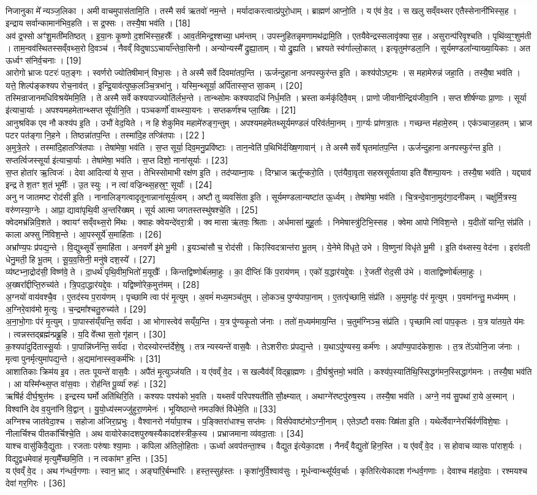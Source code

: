 निजानुका मे᳚ न्यञ्ज॒लिका । अमी वाचमुपास॑तामि॒ति । तस्मै सर्व ऋतवो॑ नम॒न्ते । मर्यादाकरत्वात्प्र॑पुरो॒धाम् । ब्राह्मण॑ आप्नो॒ति । य ए॑वं वे॒द । स खलु सव्ँवथ्सर एतैस्सेनानी॑भिस्स॒ह । इन्द्राय सर्वान्कामान॑भिव॒हति । स द्र॒फ्सः । तस्यै॒षा भव॑ति । [18]  
अव॑ द्र॒फ्सो अꣳ॑शु॒मती॑मतिष्ठत् । इ॒या॒नः कृ॒ष्णो द॒शभि॑स्स॒हस्रैः᳚ । आव॒र्तमिन्द्र॒श्शच्या॒ धम॑न्तम् । उपस्नुहितन्नृमणामथ॑द्रामि॒ति । एतयैवेन्द्रस्सलावृ॑क्या स॒ह । असुरान्प॑रिवृ॒श्चति । पृथि॑व्य॒ꣳ॒शुम॑ती । ताम॒न्वव॑स्थितस्सव्ँवथ्स॒रो दि॒वञ्च॑ । नैवव्ँ विदुषाऽऽचार्या᳚न्तेवा॒सिनौ । अन्योन्यस्मै᳚ द्रुह्या॒ताम् । यो द्रु॒ह्यति । भ्रश्यते स्व॑र्गाल्लो॒कात् । इत्यृतुम॑ण्डला॒नि । सूर्यमण्डला᳚न्याख्या॒यिकाः । अत ऊर्ध्वꣳ स॑निर्व॒चनाः । [19]  
आरोगो भ्राजः पटरः॑ पत॒ङ्गः । स्वर्णरो ज्योतिषीमान्॑ विभा॒सः । ते अस्मै सर्वे दिवमा॑तप॒न्ति । ऊर्जन्दुहाना अनपस्फुर॑न्त इ॒ति । कश्य॑पोऽष्ट॒मः । स महामेरुन्न॑ जहा॒ति । तस्यै॒षा भव॑ति । यत्ते॒ शिल्प॑ङ्कश्यप रोच॒नाव॑त् । इ॒न्द्रि॒याव॑त्पुष्क॒लञ्चि॒त्रभा॑नु । यस्मि॒न्थ्सूर्या॒ अर्पि॑तास्स॒प्त सा॒कम् । [20]  
तस्मिन्राजानमधिविश्रये॑ममि॒ति । ते अस्मै सर्वे कश्यपाज्ज्योति॑र्लभ॒न्ते । तान्थ्सोमः कश्यपादधि॑ निर्ध॒मति । भ्रस्ता कर्मकृ॑दिवै॒वम् । प्राणो जीवानीन्द्रिय॑जीवा॒नि । सप्त शीर्ष॑ण्याः प्रा॒णाः । सूर्या इ॑त्याचा॒र्याः । अपश्यमहमेतान्थ्सप्त सू᳚र्यानि॒ति । पञ्चकर्णो॑ वाथ्स्या॒यनः । सप्तकर्ण॑श्च प्ला॒ख्षिः । [21]  
आनुश्रविक एव नौ कश्य॑प इ॒ति । उभौ॑ वेद॒यिते । न हि शेकुमिव महामे॑रुङ्ग॒न्तुम् । अपश्यमहमेतथ्सूर्यमण्डलं परिव॑र्तमा॒नम् । गा॒र्ग्यः प्रा॑णत्रा॒तः । गच्छन्त म॑हामे॒रुम् । एक॑ञ्चाज॒हतम् । भ्राज पटर पत॑ङ्गा नि॒हने । तिष्ठन्ना॑तप॒न्ति । तस्मा॑दि॒ह तप्त्रि॑तपाः । [22 ]  
अ॒मुत्रे॒तरे । तस्मा॑दि॒हातप्त्रि॑तपाः । तेषा॑मेषा॒ भव॑ति । स॒प्त सूर्या॒ दिव॒मनु॒प्रवि॑ष्टाः । तान॒न्वेति॑ प॒थिभि॑र्दख्षि॒णावान्॑ । ते अस्मै सर्वे घृतमा॑तप॒न्ति । ऊर्जन्दुहाना अनपस्फुर॑न्त इ॒ति । सप्तर्त्विजस्सूर्या इ॑त्याचा॒र्याः । तेषा॑मेषा॒ भव॑ति । स॒प्त दिशो॒ नाना॑सूर्याः । [23]  
स॒प्त होता॑र ऋ॒त्विजः॑ । देवा आदित्या॑ ये स॒प्त । तेभिस्सोमाभी रक्ष॑ण इ॒ति । तद॑प्याम्ना॒यः । दिग्भ्राज ऋतू᳚न्करो॒ति । एत॑यैवा॒वृता सहस्रसूर्यताया इति वै॑शम्पा॒यनः । तस्यै॒षा भव॑ति । यद्द्याव॑ इन्द्र ते श॒तꣳ श॒तं भूमीः᳚ । उ॒त स्युः । न त्वा॑ वज्रिन्थ्स॒हस्र॒ꣳ॒ सूर्याः᳚ । [24]  
अनु न जातमष्ट रोद॑सी इ॒ति । नानालिङ्गत्वादृतूनान्नाना॑सूर्य॒त्वम् । अष्टौ तु व्यवसि॑ता इ॒ति । सूर्यमण्डलान्यष्टा॑त ऊ॒र्ध्वम् । तेषा॑मेषा॒ भव॑ति । चि॒त्रन्दे॒वाना॒मुद॑गा॒दनी॑कम् । चक्षु॑र्मि॒त्रस्य॒ वरु॑णस्या॒ग्नेः । आप्रा॒ द्यावा॑पृथि॒वी अ॒न्तरि॑ख्षम् । सूर्य आत्मा जगतस्तस्थु॑षश्चे॒ति । [25]  
क्वेदमभ्र॑न्निवि॒शते । क्वायꣳ॑ सव्ँवथ्स॒रो मि॑थः । क्वाहः क्वेयन्दे॑वरा॒त्री । क्व मासा ऋ॑तवः॒ श्रिताः । अर्धमासा॑ मुहू॒र्ताः । निमेषास्त्रु॑टिभि॒स्सह । क्वेमा आपो नि॑विश॒न्ते । य॒दीतो॑ यान्ति॒ संप्र॑ति । काला अफ्सु नि॑विश॒न्ते । आ॒पस्सूर्ये॑ स॒माहि॑ताः । [26]  
अभ्रा᳚ण्य॒पः प्र॑पद्य॒न्ते । वि॒द्युथ्सूर्ये॑ स॒माहि॑ता । अनवर्णे इ॑मे भू॒मी । इ॒यञ्चा॑सौ च॒ रोद॑सी । किꣵस्विदत्रान्त॑रा भू॒तम् । ये॒नेमे वि॑धृते॒ उभे । वि॒ष्णुना॑ विधृ॑ते भू॒मी । इ॒ति व॑थ्सस्य॒ वेद॑ना । इरा॑वती धेनु॒मती॒ हि भू॒तम् । सू॒य॒व॒सिनी॒ मनु॑षे दश॒स्ये᳚ । [27]  
व्य॑ष्टभ्ना॒द्रोद॑सी॒ विष्ण॑वे॒ ते । दा॒धर्थ॑ पृथि॒वीम॒भितो॑ म॒यूखैः᳚ । किन्तद्विष्णोर्ब॑लमा॒हुः । का॒ दीप्तिः॑ किं प॒राय॑णम् । एको॑ य॒द्धार॑यद्दे॒वः । रे॒जती॑ रोद॒सी उ॑भे । वाताद्विष्णोर्ब॑लमा॒हुः । अ॒ख्षरा᳚द्दीप्ति॒रुच्य॑ते । त्रि॒पदा॒द्धार॑यद्दे॒वः । यद्विष्णो॑रेक॒मुत्त॑मम् । [28]  
अ॒ग्नयो॑ वाय॑वश्चै॒व । ए॒तद॑स्य प॒राय॑णम् । पृच्छामि त्वा प॑रं मृ॒त्युम् । अ॒वमं॑ मध्य॒मञ्च॑तुम् । लो॒कञ्च॒ पुण्य॑पापा॒नाम् । ए॒तत्पृ॑च्छामि॒ संप्र॑ति । अ॒मुमा॑हुः प॑रं मृ॒त्युम् । प॒वमा॑नन्तु॒ मध्य॑मम् । अ॒ग्निरे॒वाव॑मो मृ॒त्युः । च॒न्द्रमा᳚श्चतु॒रुच्य॑ते । [29]  
अ॒ना॒भो॒गाः प॑रं मृ॒त्युम् । पा॒पास्स॑य्ँयन्ति॒ सर्व॑दा । आ भोगास्त्वेव॑ सय्ँय॒न्ति । य॒त्र पु॑ण्यकृ॒तो ज॑नाः । ततो॑ म॒ध्यम॑माय॒न्ति । च॒तुम॑ग्निञ्च॒ संप्र॑ति । पृच्छामि त्वा॑ पाप॒कृतः । य॒त्र या॑तय॒ते य॑मः । त्वन्नस्तद्ब्रह्म॑न्प्रब्रू॒हि । य॒दि वे᳚त्था स॒तो गृ॑हान् । [30]  
क॒श्यपा॑दुदि॑तास्सू॒र्याः । पा॒पान्नि॑र्घ्नन्ति॒ सर्व॑दा । रोदस्योरन्त॑र्देशे॒षु । तत्र न्यस्यन्ते॑ वास॒वैः । तेऽशरीराः प्र॑पद्य॒न्ते । य॒थाऽपु॑ण्यस्य॒ कर्म॑णः । अपा᳚ण्य॒पाद॑केशा॒सः । त॒त्र ते॑ऽयोनि॒जा ज॑नाः । मृत्वा पुनर्मृत्युमा॑पद्य॒न्ते । अ॒द्यमा॑नास्स्व॒कर्म॑भिः । [31]  
आशातिकाः क्रिम॑य इ॒व । ततः पूयन्ते॑ वास॒वैः । अपै॑तं मृ॒त्युञ्ज॑यति । य ए॑वव्ँ वे॒द । स खल्वैव॑व्ँ विद्ब्रा॒ह्मणः । दी॒र्घश्रु॑त्तमो॒ भव॑ति । कश्य॑प॒स्याति॑थि॒स्सिद्धग॑मन॒स्सिद्धाग॑मनः । तस्यै॒षा भव॑ति । आ यस्मि᳚न्थ्स॒प्त वा॑स॒वाः । रोह॑न्ति पू॒र्व्या॑ रुहः॑ । [32]  
ऋषि॑र्ह दीर्घ॒श्रुत्त॑मः । इन्द्रस्य घर्मो अति॑थिरि॒ति । कश्यपः पश्य॑को भ॒वति । यथ्सर्वं परिपश्यती॑ति सौ॒क्ष्म्यात् । अथाग्ने॑रष्टपु॑रुष॒स्य । तस्यै॒षा भव॑ति । अग्ने॒ नय॑ सु॒पथा॑ रा॒ये अ॒स्मान् । विश्वा॑नि देव व॒युना॑नि वि॒द्वान् । यु॒यो॒ध्य॑स्मज्जु॑हुरा॒णमेनः॑ । भूयिष्ठान्ते नमउक्तिं वि॑धेमे॒ति ॥ [33]  
अग्निश्च जात॑वेदा॒श्च । सहोजा अ॑जिरा॒प्रभुः । वैश्वानरो न॑र्यापा॒श्च । प॒ङ्क्तिरा॑धाश्च॒ सप्त॑मः । विर्सपेवाष्ट॑मोऽग्नी॒नाम् । एतेऽष्टौ वसवः ख्षि॑ता इ॒ति । यथेर्त्वेवाग्नेरर्चिर्वर्ण॑विशे॒षाः । नीलार्चिश्च पीतका᳚र्चिश्चे॒ति । अथ वायोरेकादशपुरुषस्यैकादश॑स्त्रीक॒स्य । प्रभ्राजमाना व्य॑वदा॒ताः । [34]  
याश्च वासु॑किवै॒द्युताः । रजताः परु॑षाः श्या॒माः । कपिला अ॑तिलो॒हिताः । ऊर्ध्वा अवप॑तन्ता॒श्च । वैद्युत इ॑त्येका॒दश । नैनव्ँ वैद्युतो॑ हिन॒स्ति । य ए॑वव्ँ वे॒द । स होवाच व्यासः पा॑राश॒र्यः । विद्युद्वधमेवाहं मृत्युमै᳚च्छमि॒ति । न त्वका॑मꣳ ह॒न्ति । [35]  
य ए॑वव्ँ वे॒द । अथ ग॑न्धर्व॒गणाः । स्वान॒ भ्राट् । अङ्घा॑रि॒र्बम्भा॑रिः । हस्त॒स्सुह॑स्तः । कृशा॑नुर्वि॒श्वाव॑सुः । मूर्धन्वान्थ्सू᳚र्यव॒र्चाः । कृतिरित्येकादश ग॑न्धर्व॒गणाः । देवाश्च म॑हादे॒वाः । रश्मयश्च देवा॑ गर॒गिरः । [36]  